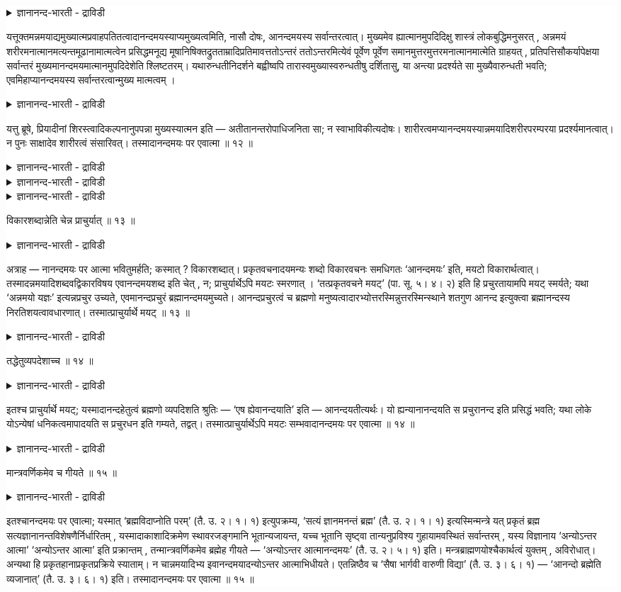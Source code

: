 <details><summary>ज्ञानानन्द-भारती - द्राविडी</summary></details>

यत्तूक्तमन्नमयाद्यमुख्यात्मप्रवाहपतितत्वादानन्दमयस्याप्यमुख्यत्वमिति,
नासौ दोषः, आनन्दमयस्य सर्वान्तरत्वात्। मुख्यमेव ह्यात्मानमुपदिदिक्षु
शास्त्रं लोकबुद्धिमनुसरत् , अन्नमयं शरीरमनात्मानमत्यन्तमूढानामात्मत्वेन
प्रसिद्धमनूद्य मूषानिषिक्तद्रुतताम्रादिप्रतिमावत्ततोऽन्तरं
ततोऽन्तरमित्येवं पूर्वेण पूर्वेण समानमुत्तरमुत्तरमनात्मानमात्मेति
ग्राहयत् , प्रतिपत्तिसौकर्यापेक्षया सर्वान्तरं
मुख्यमानन्दमयमात्मानमुपदिदेशेति श्लिष्टतरम्। यथारुन्धतीनिदर्शने
बह्वीष्वपि तारास्वमुख्यास्वरुन्धतीषु दर्शितासु, या अन्त्या प्रदर्श्यते
सा मुख्यैवारुन्धती भवति; एवमिहाप्यानन्दमयस्य सर्वान्तरत्वान्मुख्य
मात्मत्वम् ।

<details><summary>ज्ञानानन्द-भारती - द्राविडी</summary></details>

यत्तु ब्रूषे, प्रियादीनां शिरस्त्वादिकल्पनानुपपन्ना मुख्यस्यात्मन इति —
अतीतानन्तरोपाधिजनिता सा; न स्वाभाविकीत्यदोषः।
शारीरत्वमप्यानन्दमयस्यान्नमयादिशरीरपरम्परया प्रदर्श्यमानत्वात्। न पुनः
साक्षादेव शारीरत्वं संसारिवत्। तस्मादानन्दमयः पर एवात्मा ॥ १२ ॥

<details><summary>ज्ञानानन्द-भारती - द्राविडी</summary></details>

<details><summary>ज्ञानानन्द-भारती - द्राविडी</summary></details>

<details><summary>ज्ञानानन्द-भारती - द्राविडी</summary></details>

विकारशब्दान्नेति चेन्न प्राचुर्यात् ॥ १३ ॥  
<details><summary>ज्ञानानन्द-भारती - द्राविडी</summary></details>

अत्राह — नानन्दमयः पर आत्मा भवितुमर्हति; कस्मात् ? विकारशब्दात्।
प्रकृतवचनादयमन्यः शब्दो विकारवचनः समधिगतः ‘आनन्दमयः’ इति, मयटो
विकारार्थत्वात्। तस्मादन्नमयादिशब्दवद्विकारविषय एवानन्दमयशब्द इति चेत्
, न; प्राचुर्यार्थेऽपि मयटः स्मरणात् । ‘तत्प्रकृतवचने मयट्’ (पा. सू. ५।
४। २) इति हि प्रचुरतायामपि मयट् स्मर्यते; यथा ‘अन्नमयो यज्ञः’
इत्यन्नप्रचुर उच्यते, एवमानन्दप्रचुरं ब्रह्मानन्दमयमुच्यते।
आनन्दप्रचुरत्वं च ब्रह्मणो मनुष्यत्वादारभ्योत्तरस्मिन्नुत्तरस्मिन्स्थाने
शतगुण आनन्द इत्युक्त्वा ब्रह्मानन्दस्य निरतिशयत्वावधारणात्।
तस्मात्प्राचुर्यार्थे मयट् ॥ १३ ॥

<details><summary>ज्ञानानन्द-भारती - द्राविडी</summary></details>

तद्धेतुव्यपदेशाच्च ॥ १४ ॥  
<details><summary>ज्ञानानन्द-भारती - द्राविडी</summary></details>

इतश्च प्राचुर्यार्थे मयट्; यस्मादानन्दहेतुत्वं ब्रह्मणो व्यपदिशति
श्रुतिः — ‘एष ह्येवानन्दयाति’ इति — आनन्दयतीत्यर्थः। यो
ह्यन्यानानन्दयति स प्रचुरानन्द इति प्रसिद्धं भवति; यथा लोके योऽन्येषां
धनिकत्वमापादयति स प्रचुरधन इति गम्यते, तद्वत्। तस्मात्प्राचुर्यार्थेऽपि
मयटः सम्भवादानन्दमयः पर एवात्मा ॥ १४ ॥

<details><summary>ज्ञानानन्द-भारती - द्राविडी</summary></details>

मान्त्रवर्णिकमेव च गीयते ॥ १५ ॥  
<details><summary>ज्ञानानन्द-भारती - द्राविडी</summary></details>

इतश्चानन्दमयः पर एवात्मा; यस्मात् ‘ब्रह्मविदाप्नोति परम्’ (तै. उ. २।
१। १) इत्युपक्रम्य, ‘सत्यं ज्ञानमनन्तं ब्रह्म’ (तै. उ. २। १। १)
इत्यस्मिन्मन्त्रे यत् प्रकृतं ब्रह्म सत्यज्ञानानन्तविशेषणैर्निर्धारितम्
, यस्मादाकाशादिक्रमेण स्थावरजङ्गमानि भूतान्यजायन्त, यच्च भूतानि सृष्ट्वा
तान्यनुप्रविश्य गुहायामवस्थितं सर्वान्तरम् , यस्य विज्ञानाय ‘अन्योऽन्तर
आत्मा’ ‘अन्योऽन्तर आत्मा’ इति प्रक्रान्तम् , तन्मान्त्रवर्णिकमेव
ब्रह्मेह गीयते — ‘अन्योऽन्तर आत्मानन्दमयः’ (तै. उ. २। ५। १) इति।
मन्त्रब्राह्मणयोश्चैकार्थत्वं युक्तम् , अविरोधात्। अन्यथा हि
प्रकृतहानाप्रकृतप्रक्रिये स्याताम्। न चान्नमयादिभ्य
इवानन्दमयादन्योऽन्तर आत्माभिधीयते। एतन्निष्ठैव च ‘सैषा भार्गवी वारुणी
विद्या’ (तै. उ. ३। ६। १) — ‘आनन्दो ब्रह्मेति व्यजानात्’ (तै. उ. ३।
६। १) इति। तस्मादानन्दमयः पर एवात्मा ॥ १५ ॥
